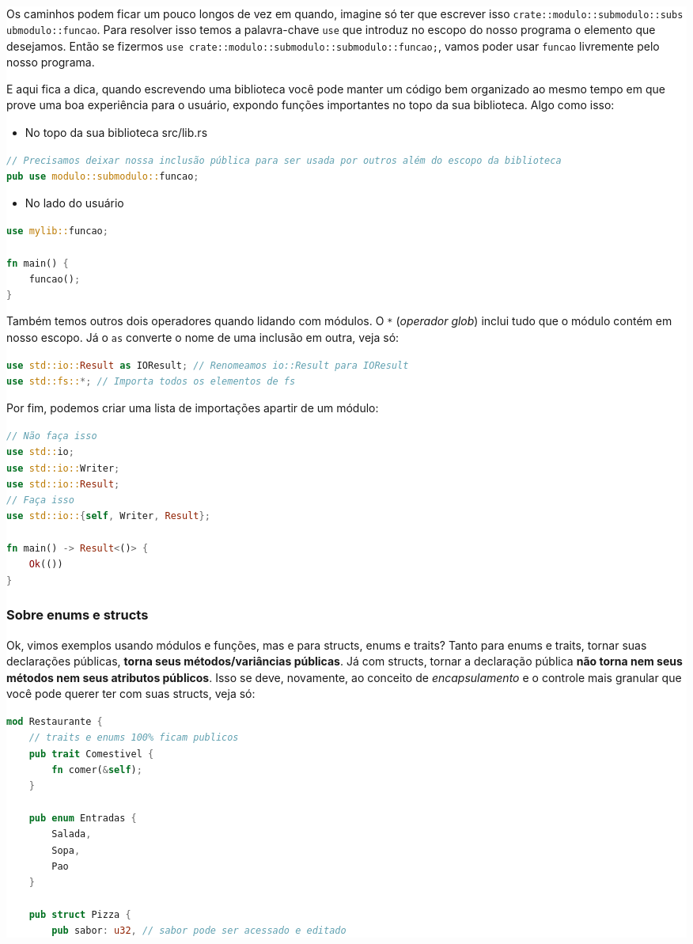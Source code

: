 Os caminhos podem ficar um pouco longos de vez em quando, imagine só ter que escrever isso `crate::modulo::submodulo::subsubmodulo::funcao`. Para resolver isso temos a palavra-chave `use` que introduz no escopo do nosso programa o elemento que desejamos. Então se fizermos `use crate::modulo::submodulo::submodulo::funcao;`, vamos poder usar `funcao` livremente pelo nosso programa.

E aqui fica a dica, quando escrevendo uma biblioteca você pode manter um código bem organizado ao mesmo tempo em que prove uma boa experiência para o usuário, expondo funções importantes no topo da sua biblioteca. Algo como isso:

- No topo da sua biblioteca src/lib.rs
```rust
// Precisamos deixar nossa inclusão pública para ser usada por outros além do escopo da biblioteca
pub use modulo::submodulo::funcao;
```

- No lado do usuário
``` rust
use mylib::funcao;

fn main() {
    funcao();
}
```

Também temos outros dois operadores quando lidando com módulos. O `*` (_operador glob_) inclui tudo que o módulo contém em nosso escopo. Já o `as` converte o nome de uma inclusão em outra, veja só:

``` rust
use std::io::Result as IOResult; // Renomeamos io::Result para IOResult
use std::fs::*; // Importa todos os elementos de fs
```

Por fim, podemos criar uma lista de importações apartir de um módulo:
``` rust
// Não faça isso
use std::io;
use std::io::Writer;
use std::io::Result;
// Faça isso
use std::io::{self, Writer, Result};

fn main() -> Result<()> {
    Ok(())
}
```

### Sobre enums e structs

Ok, vimos exemplos usando módulos e funções, mas e para structs, enums e traits? Tanto para enums e traits, tornar suas declarações públicas, **torna seus métodos/variâncias públicas**. Já com structs, tornar a declaração pública **não torna nem seus métodos nem seus atributos públicos**. Isso se deve, novamente, ao conceito de _encapsulamento_ e o controle mais granular que você pode querer ter com suas structs, veja só:

```rust
mod Restaurante {
    // traits e enums 100% ficam publicos
    pub trait Comestivel {
        fn comer(&self);
    }

    pub enum Entradas {
        Salada,
        Sopa,
        Pao
    }

    pub struct Pizza {
        pub sabor: u32, // sabor pode ser acessado e editado
```